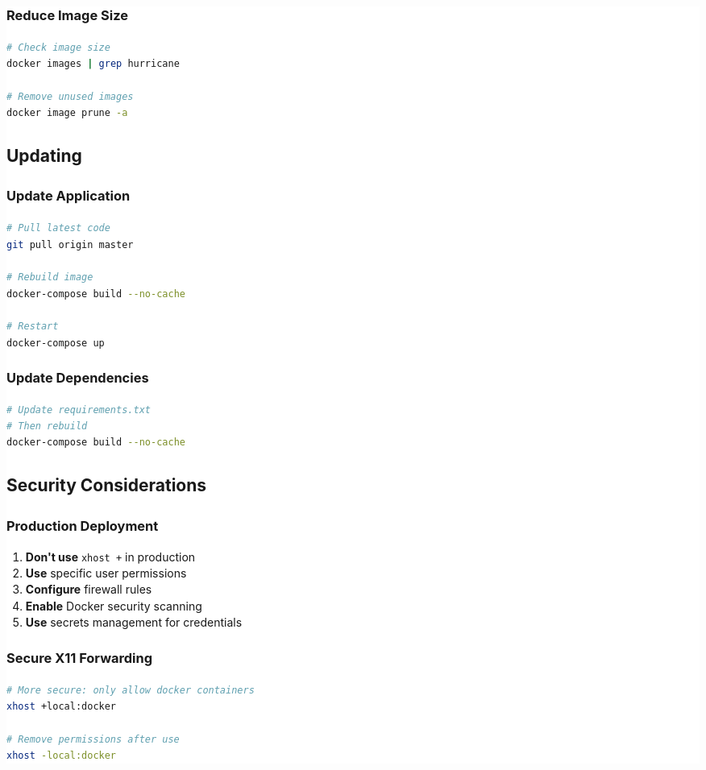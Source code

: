 ### Reduce Image Size

```bash
# Check image size
docker images | grep hurricane

# Remove unused images
docker image prune -a
```

## Updating

### Update Application

```bash
# Pull latest code
git pull origin master

# Rebuild image
docker-compose build --no-cache

# Restart
docker-compose up
```

### Update Dependencies

```bash
# Update requirements.txt
# Then rebuild
docker-compose build --no-cache
```

## Security Considerations

### Production Deployment

1. **Don't use** `xhost +` in production
2. **Use** specific user permissions
3. **Configure** firewall rules
4. **Enable** Docker security scanning
5. **Use** secrets management for credentials

### Secure X11 Forwarding

```bash
# More secure: only allow docker containers
xhost +local:docker

# Remove permissions after use
xhost -local:docker
```
